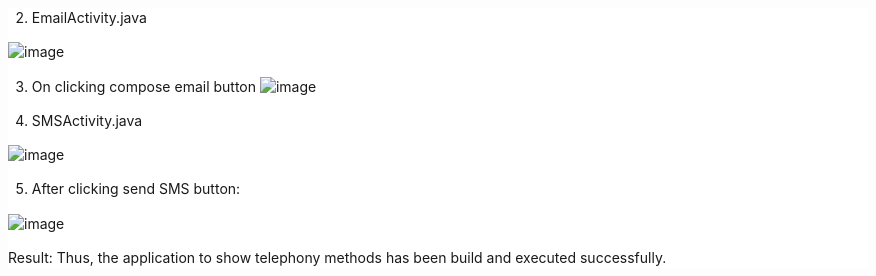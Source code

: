 

2.  EmailActivity.java
 
![image](https://user-images.githubusercontent.com/122344020/232997845-5b6b4708-4412-4d73-b210-72f25f2f37ec.png)

 
 3. On clicking compose email button
 ![image](https://user-images.githubusercontent.com/122344020/232997894-43be549b-12b1-467d-b215-d9948079f5ee.png)

 
4. SMSActivity.java
  
 ![image](https://user-images.githubusercontent.com/122344020/232997925-780640e7-11fa-4fa1-b26d-0f5900a57121.png)

5. After clicking send SMS button:
 
 ![image](https://user-images.githubusercontent.com/122344020/232997963-ca1fa360-637f-442a-a183-0c44cda2c681.png)

 
 
 
Result:
Thus, the application to show telephony methods has been build and executed successfully. 
